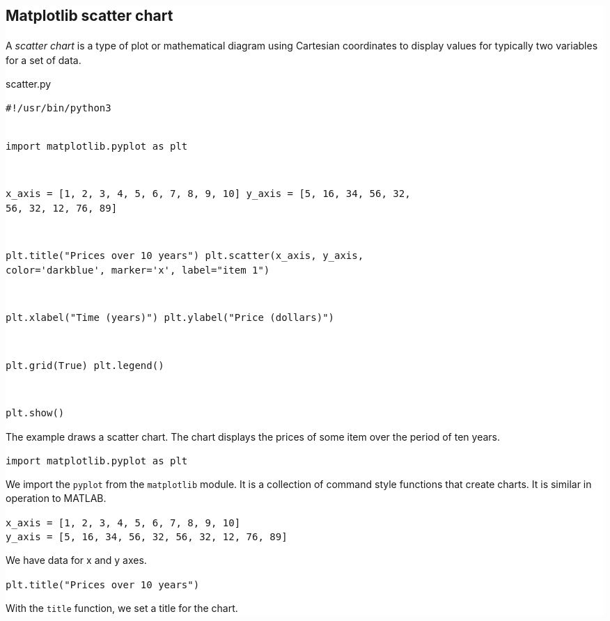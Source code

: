 
<h2>Matplotlib scatter chart</h2>

<p>
A <em>scatter chart</em> is a type of plot or mathematical diagram using Cartesian coordinates 
to display values for typically two variables for a set of data.
</p>

<div class="codehead">scatter.py</div>
<pre class="code">
#!/usr/bin/python3

import matplotlib.pyplot as plt

x_axis = [1, 2, 3, 4, 5, 6, 7, 8, 9, 10]
y_axis = [5, 16, 34, 56, 32, 56, 32, 12, 76, 89]

plt.title("Prices over 10 years")
plt.scatter(x_axis, y_axis, color='darkblue', marker='x', label="item 1")

plt.xlabel("Time (years)")
plt.ylabel("Price (dollars)")

plt.grid(True)
plt.legend()

plt.show()
</pre>

<p>
The example draws a scatter chart. The chart displays the prices of some item
over the period of ten years.
</p>

<pre class="explanation">
import matplotlib.pyplot as plt
</pre>

<p>
We import the <code>pyplot</code> from the <code>matplotlib</code> module.
It is a collection of command style functions that create charts. It is similar
in operation to MATLAB.
</p>

<pre class="explanation">
x_axis = [1, 2, 3, 4, 5, 6, 7, 8, 9, 10]
y_axis = [5, 16, 34, 56, 32, 56, 32, 12, 76, 89]
</pre>

<p>
We have data for x and y axes.
</p>

<pre class="explanation">
plt.title("Prices over 10 years")
</pre>

<p>
With the <code>title</code> function, we set a title for the chart.
</p>
